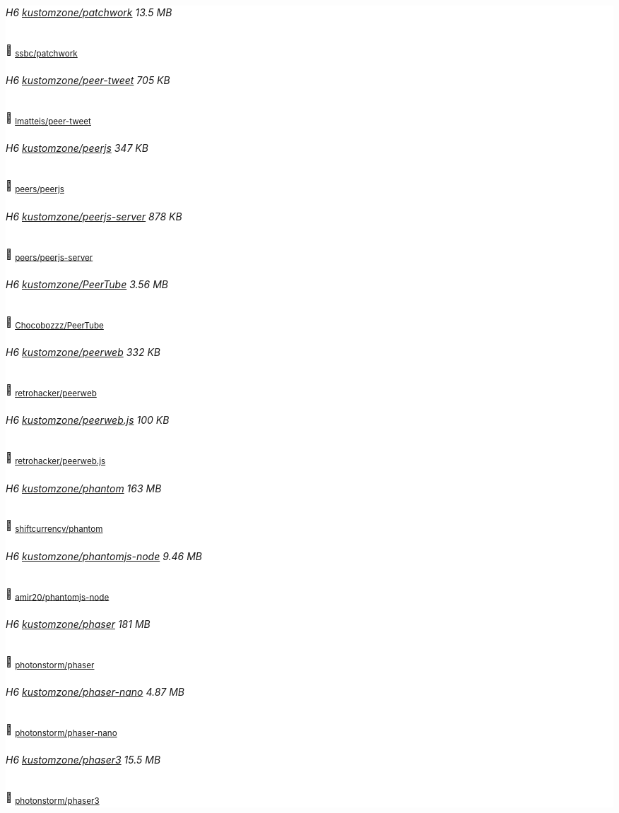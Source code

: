 ###### H6 [kustomzone/patchwork](https://github.com/kustomzone/patchwork) 13.5 MB

 :fork_and_knife: <sub> [ssbc/patchwork](https://github.com/ssbc/patchwork) </sub>

###### H6 [kustomzone/peer-tweet](https://github.com/kustomzone/peer-tweet) 705 KB

 :fork_and_knife: <sub> [lmatteis/peer-tweet](https://github.com/lmatteis/peer-tweet) </sub>

###### H6 [kustomzone/peerjs](https://github.com/kustomzone/peerjs) 347 KB

 :fork_and_knife: <sub> [peers/peerjs](https://github.com/peers/peerjs) </sub>

###### H6 [kustomzone/peerjs-server](https://github.com/kustomzone/peerjs-server) 878 KB

 :fork_and_knife: <sub> [peers/peerjs-server](https://github.com/peers/peerjs-server) </sub>

###### H6 [kustomzone/PeerTube](https://github.com/kustomzone/PeerTube) 3.56 MB

 :fork_and_knife: <sub> [Chocobozzz/PeerTube](https://github.com/Chocobozzz/PeerTube) </sub>

###### H6 [kustomzone/peerweb](https://github.com/kustomzone/peerweb) 332 KB

 :fork_and_knife: <sub> [retrohacker/peerweb](https://github.com/retrohacker/peerweb) </sub>

###### H6 [kustomzone/peerweb.js](https://github.com/kustomzone/peerweb.js) 100 KB

 :fork_and_knife: <sub> [retrohacker/peerweb.js](https://github.com/retrohacker/peerweb.js) </sub>

###### H6 [kustomzone/phantom](https://github.com/kustomzone/phantom) 163 MB

 :fork_and_knife: <sub> [shiftcurrency/phantom](https://github.com/shiftcurrency/phantom) </sub>

###### H6 [kustomzone/phantomjs-node](https://github.com/kustomzone/phantomjs-node) 9.46 MB

 :fork_and_knife: <sub> [amir20/phantomjs-node](https://github.com/amir20/phantomjs-node) </sub>

###### H6 [kustomzone/phaser](https://github.com/kustomzone/phaser) 181 MB

 :fork_and_knife: <sub> [photonstorm/phaser](https://github.com/photonstorm/phaser) </sub>

###### H6 [kustomzone/phaser-nano](https://github.com/kustomzone/phaser-nano) 4.87 MB

 :fork_and_knife: <sub> [photonstorm/phaser-nano](https://github.com/photonstorm/phaser-nano) </sub>

###### H6 [kustomzone/phaser3](https://github.com/kustomzone/phaser3) 15.5 MB

 :fork_and_knife: <sub> [photonstorm/phaser3](https://github.com/photonstorm/phaser3) </sub>
